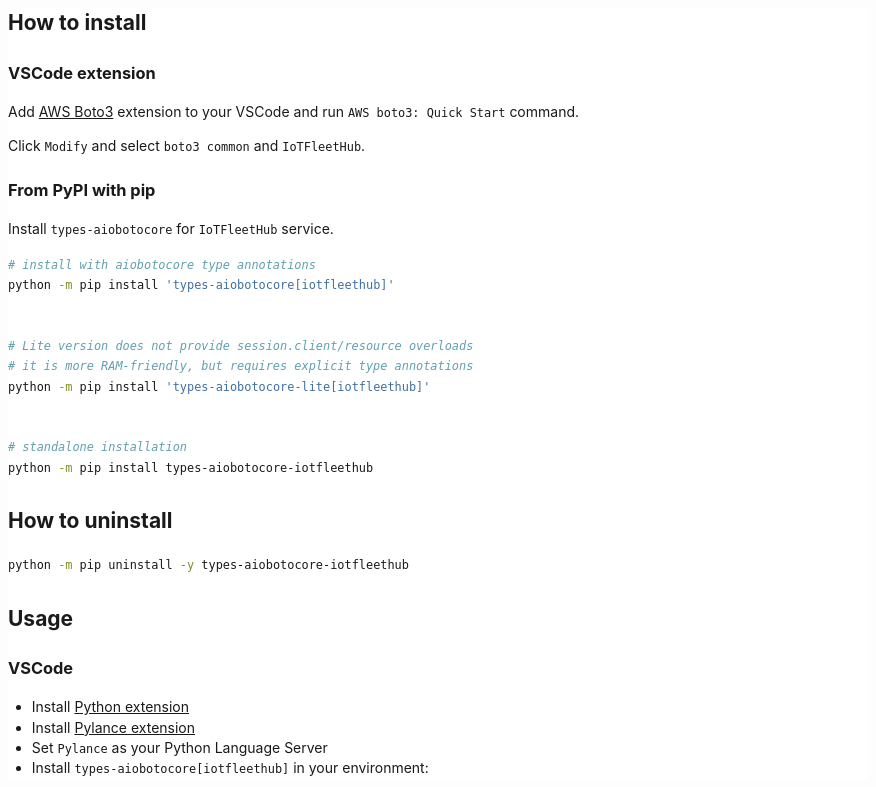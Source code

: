 <a id="how-to-install"></a>

## How to install

<a id="vscode-extension"></a>

### VSCode extension

Add
[AWS Boto3](https://marketplace.visualstudio.com/items?itemName=Boto3typed.boto3-ide)
extension to your VSCode and run `AWS boto3: Quick Start` command.

Click `Modify` and select `boto3 common` and `IoTFleetHub`.

<a id="from-pypi-with-pip"></a>

### From PyPI with pip

Install `types-aiobotocore` for `IoTFleetHub` service.

```bash
# install with aiobotocore type annotations
python -m pip install 'types-aiobotocore[iotfleethub]'


# Lite version does not provide session.client/resource overloads
# it is more RAM-friendly, but requires explicit type annotations
python -m pip install 'types-aiobotocore-lite[iotfleethub]'


# standalone installation
python -m pip install types-aiobotocore-iotfleethub
```

<a id="how-to-uninstall"></a>

## How to uninstall

```bash
python -m pip uninstall -y types-aiobotocore-iotfleethub
```

<a id="usage"></a>

## Usage

<a id="vscode"></a>

### VSCode

- Install
  [Python extension](https://marketplace.visualstudio.com/items?itemName=ms-python.python)
- Install
  [Pylance extension](https://marketplace.visualstudio.com/items?itemName=ms-python.vscode-pylance)
- Set `Pylance` as your Python Language Server
- Install `types-aiobotocore[iotfleethub]` in your environment:
